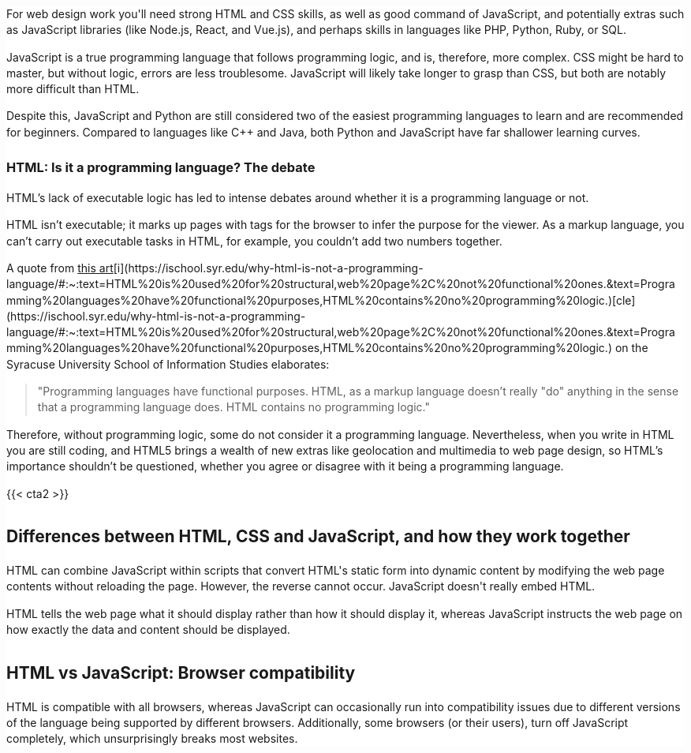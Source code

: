 For web design work you'll need strong HTML and CSS skills, as well as good command of JavaScript, and potentially extras such as JavaScript libraries (like Node.js, React, and Vue.js), and perhaps skills in languages like PHP, Python, Ruby, or SQL.

JavaScript is a true programming language that follows programming logic, and is, therefore, more complex. CSS might be hard to master, but without logic, errors are less troublesome. JavaScript will likely take longer to grasp than CSS, but both are notably more difficult than HTML.

Despite this, JavaScript and Python are still considered two of the easiest programming languages to learn and are recommended for beginners. Compared to languages like C++ and Java, both Python and JavaScript have far shallower learning curves.

### HTML: Is it a programming language? The debate

HTML’s lack of executable logic has led to intense debates around whether it is a programming language or not. 

HTML isn’t executable; it marks up pages with tags for the browser to infer the purpose for the viewer. As a markup language, you can’t carry out executable tasks in HTML, for example, you couldn’t add two numbers together.

A quote from [this art](https://ischool.syr.edu/why-html-is-not-a-programming-language/#:~:text=HTML%20is%20used%20for%20structural,web%20page%2C%20not%20functional%20ones.&text=Programming%20languages%20have%20functional%20purposes,HTML%20contains%20no%20programming%20logic.)[i](https://ischool.syr.edu/why-html-is-not-a-programming-language/#:~:text=HTML%20is%20used%20for%20structural,web%20page%2C%20not%20functional%20ones.&text=Programming%20languages%20have%20functional%20purposes,HTML%20contains%20no%20programming%20logic.)[cle](https://ischool.syr.edu/why-html-is-not-a-programming-language/#:~:text=HTML%20is%20used%20for%20structural,web%20page%2C%20not%20functional%20ones.&text=Programming%20languages%20have%20functional%20purposes,HTML%20contains%20no%20programming%20logic.) on the Syracuse University School of Information Studies elaborates:

> "Programming languages have functional purposes. HTML, as a markup language doesn’t really "do" anything in the sense that a programming language does. HTML contains no programming logic."

Therefore, without programming logic, some do not consider it a programming language. Nevertheless, when you write in HTML you are still coding, and HTML5 brings a wealth of new extras like geolocation and multimedia to web page design, so HTML’s importance shouldn’t be questioned, whether you agree or disagree with it being a programming language.

{{< cta2 >}}

## Differences between HTML, CSS and JavaScript, and how they work together

HTML can combine JavaScript within scripts that convert HTML's static form into dynamic content by modifying the web page contents without reloading the page. However, the reverse cannot occur. JavaScript doesn't really embed HTML.

HTML tells the web page what it should display rather than how it should display it, whereas JavaScript instructs the web page on how exactly the data and content should be displayed. 

## HTML vs JavaScript: Browser compatibility

HTML is compatible with all browsers, whereas JavaScript can occasionally run into compatibility issues due to different versions of the language being supported by different browsers. Additionally, some browsers (or their users), turn off JavaScript completely, which unsurprisingly breaks most websites.
